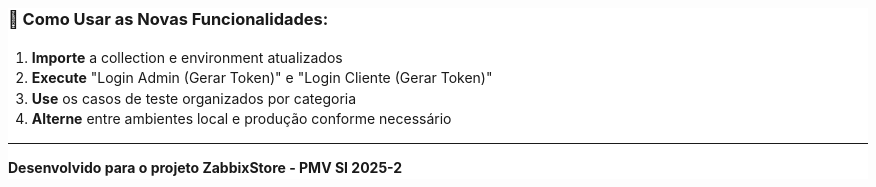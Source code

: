 ### 🔄 Como Usar as Novas Funcionalidades:
1. **Importe** a collection e environment atualizados
2. **Execute** "Login Admin (Gerar Token)" e "Login Cliente (Gerar Token)"
3. **Use** os casos de teste organizados por categoria
4. **Alterne** entre ambientes local e produção conforme necessário

---

**Desenvolvido para o projeto ZabbixStore - PMV SI 2025-2**

